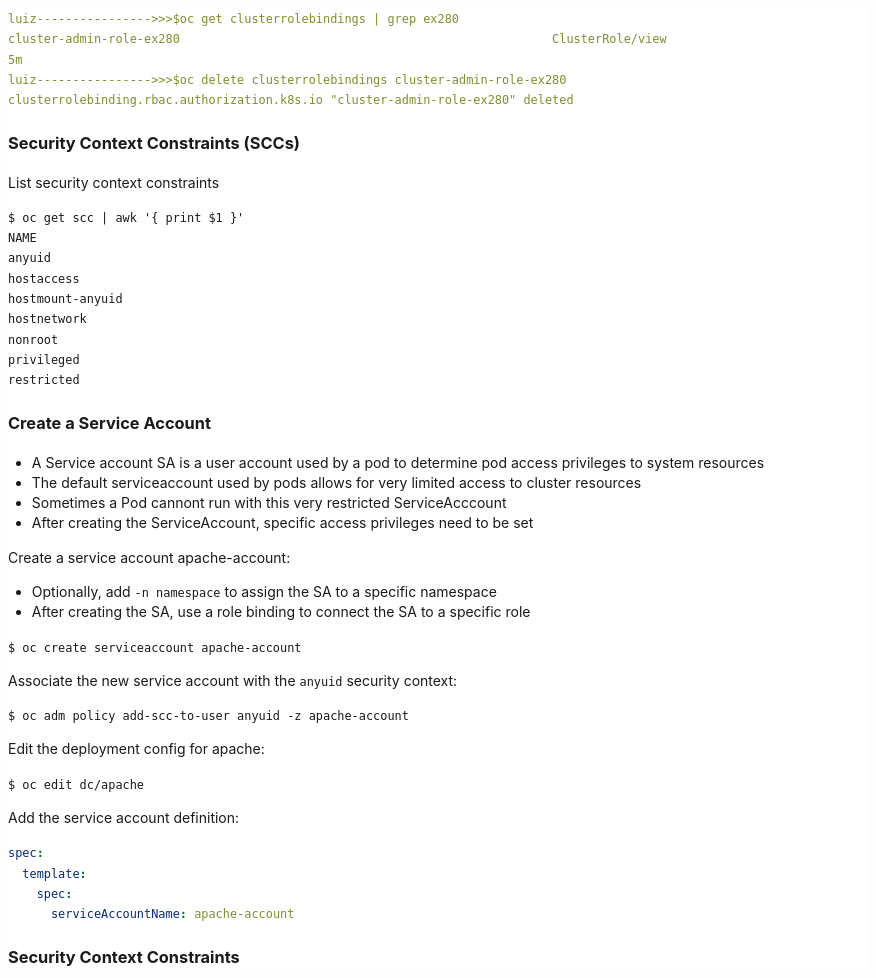 ```yaml
luiz---------------->>>$oc get clusterrolebindings | grep ex280
cluster-admin-role-ex280                                                    ClusterRole/view                                                                        5m
luiz---------------->>>$oc delete clusterrolebindings cluster-admin-role-ex280
clusterrolebinding.rbac.authorization.k8s.io "cluster-admin-role-ex280" deleted
```

### Security Context Constraints (SCCs)
List security context constraints
```
$ oc get scc | awk '{ print $1 }'
NAME
anyuid
hostaccess
hostmount-anyuid
hostnetwork
nonroot
privileged
restricted
```

### Create a Service Account

- A Service account SA is a user account used by  a pod to determine pod access privileges to system resources
- The default serviceaccount used by pods allows for very limited access to cluster resources
- Sometimes a Pod cannont run with this very restricted ServiceAcccount
- After creating the ServiceAccount, specific access privileges need to be set

Create a service account apache-account:

- Optionally, add `-n namespace` to assign the SA to a specific namespace
- After creating the SA, use a role binding to connect the SA to a specific role

```
$ oc create serviceaccount apache-account
```
Associate the new service account with the `anyuid` security context:
```
$ oc adm policy add-scc-to-user anyuid -z apache-account
```
Edit the deployment config for apache:
```
$ oc edit dc/apache
```
Add the service account definition:
```yaml
spec:
  template:
    spec:
      serviceAccountName: apache-account
```
### Security Context Constraints 
